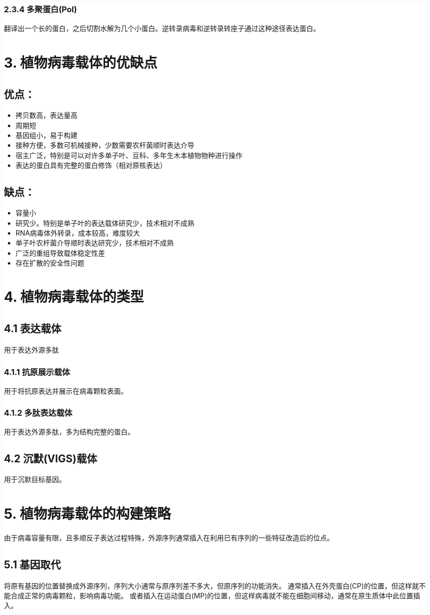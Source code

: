 ### 2.3.4 多聚蛋白(Pol)
翻译出一个长的蛋白，之后切割水解为几个小蛋白。逆转录病毒和逆转录转座子通过这种途径表达蛋白。

# 3. 植物病毒载体的优缺点

## 优点：

- 拷贝数高，表达量高
- 周期短
- 基因组小，易于构建
- 接种方便，多数可机械接种，少数需要农杆菌顺时表达介导
- 宿主广泛，特别是可以对许多单子叶、豆科、多年生木本植物物种进行操作
- 表达的蛋白具有完整的蛋白修饰（相对原核表达）

## 缺点：

- 容量小
- 研究少。特别是单子叶的表达载体研究少，技术相对不成熟
- RNA病毒体外转录，成本较高，难度较大
- 单子叶农杆菌介导顺时表达研究少，技术相对不成熟
- 广泛的重组导致载体稳定性差
- 存在扩散的安全性问题

# 4. 植物病毒载体的类型

## 4.1 表达载体
用于表达外源多肽

### 4.1.1 抗原展示载体
用于将抗原表达并展示在病毒颗粒表面。

### 4.1.2 多肽表达载体
用于表达外源多肽，多为结构完整的蛋白。

## 4.2 沉默(VIGS)载体
用于沉默目标基因。

# 5. 植物病毒载体的构建策略

由于病毒容量有限，且多顺反子表达过程特殊，外源序列通常插入在利用已有序列的一些特征改造后的位点。

## 5.1 基因取代
将原有基因的位置替换成外源序列，序列大小通常与原序列差不多大，但原序列的功能消失。
通常插入在外壳蛋白(CP)的位置，但这样就不能合成正常的病毒颗粒，影响病毒功能。
或者插入在运动蛋白(MP)的位置，但这样病毒就不能在细胞间移动，通常在原生质体中此位置插入。
